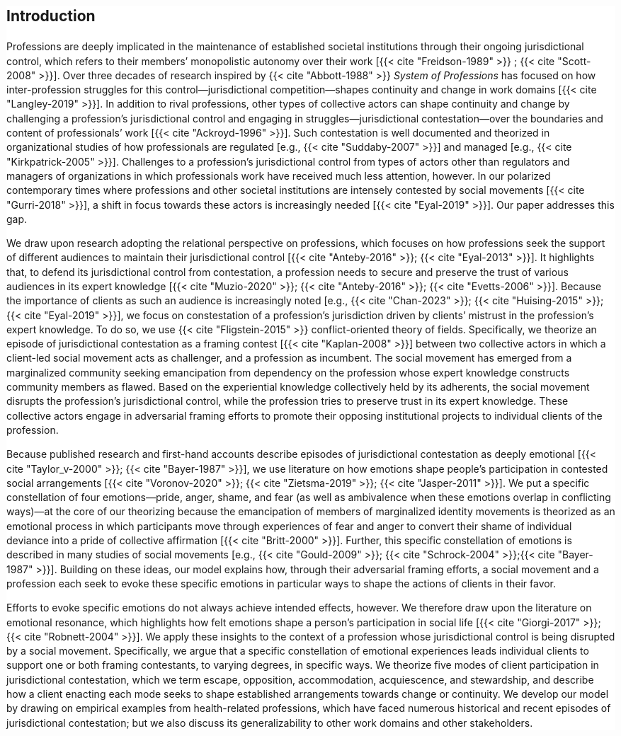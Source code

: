 ## Introduction

Professions are deeply implicated in the maintenance of established societal institutions through their ongoing jurisdictional control, which refers to their members’ monopolistic autonomy over their work [{{< cite "Freidson-1989" >}} ; {{< cite "Scott-2008" >}}]. Over three decades of research inspired by {{< cite "Abbott-1988" >}} _System of Professions_ has focused on how inter-profession struggles for this control―jurisdictional competition―shapes continuity and change in work domains [{{< cite "Langley-2019" >}}]. In addition to rival professions, other types of collective actors can shape continuity and change by challenging a profession’s jurisdictional control and engaging in struggles―jurisdictional contestation―over the boundaries and content of professionals’ work [{{< cite "Ackroyd-1996" >}}]. Such contestation is well documented and theorized in organizational studies of how professionals are regulated [e.g., {{< cite "Suddaby-2007" >}}] and managed [e.g., {{< cite "Kirkpatrick-2005" >}}]. Challenges to a profession’s jurisdictional control from types of actors other than regulators and managers of organizations in which professionals work have received much less attention, however. In our polarized contemporary times where professions and other societal institutions are intensely contested by social movements [{{< cite "Gurri-2018" >}}], a shift in focus towards these actors is increasingly needed [{{< cite "Eyal-2019" >}}]. Our paper addresses this gap.

We draw upon research adopting the relational perspective on professions, which focuses on how professions seek the support of different audiences to maintain their jurisdictional control [{{< cite "Anteby-2016" >}}; {{< cite "Eyal-2013" >}}]. It highlights that, to defend its jurisdictional control from contestation, a profession needs to secure and preserve the trust of various audiences in its expert knowledge [{{< cite "Muzio-2020" >}}; {{< cite "Anteby-2016" >}}; {{< cite "Evetts-2006" >}}]. Because the importance of clients as such an audience is increasingly noted [e.g., {{< cite "Chan-2023" >}}; {{< cite "Huising-2015" >}}; {{< cite "Eyal-2019" >}}], we focus on constestation of a profession’s jurisdiction driven by clients’ mistrust in the profession’s expert knowledge. To do so, we use {{< cite "Fligstein-2015" >}} conflict-oriented theory of fields. Specifically, we theorize an episode of jurisdictional contestation as a framing contest [{{< cite "Kaplan-2008" >}}] between two collective actors in which a client-led social movement acts as challenger, and a profession as incumbent. The social movement has emerged from a marginalized community seeking emancipation from dependency on the profession whose expert knowledge constructs community members as flawed. Based on the experiential knowledge collectively held by its adherents, the social movement disrupts the profession’s jurisdictional control, while the profession tries to preserve trust in its expert knowledge. These collective actors engage in adversarial framing efforts to promote their opposing institutional projects to individual clients of the profession.

Because published research and first-hand accounts describe episodes of jurisdictional contestation as deeply emotional [{{< cite "Taylor_v-2000" >}}; {{< cite "Bayer-1987" >}}], we use literature on how emotions shape people’s participation in contested social arrangements [{{< cite "Voronov-2020" >}}; {{< cite "Zietsma-2019" >}}; {{< cite "Jasper-2011" >}}]. We put a specific constellation of four emotions―pride, anger, shame, and fear (as well as ambivalence when these emotions overlap in conflicting ways)―at the core of our theorizing because the emancipation of members of marginalized identity movements is theorized as an emotional process in which participants move through experiences of fear and anger to convert their shame of individual deviance into a pride of collective affirmation [{{< cite "Britt-2000" >}}]. Further, this specific constellation of emotions is described in many studies of social movements [e.g., {{< cite "Gould-2009" >}}; {{< cite "Schrock-2004" >}};{{< cite "Bayer-1987" >}}]. Building on these ideas, our model explains how, through their adversarial framing efforts, a social movement and a profession each seek to evoke these specific emotions in particular ways to shape the actions of clients in their favor.

Efforts to evoke specific emotions do not always achieve intended effects, however. We therefore draw upon the literature on emotional resonance, which highlights how felt emotions shape a person’s participation in social life [{{< cite "Giorgi-2017" >}}; {{< cite "Robnett-2004" >}}]. We apply these insights to the context of a profession whose jurisdictional control is being disrupted by a social movement. Specifically, we argue that a specific constellation of emotional experiences leads individual clients to support one or both framing contestants, to varying degrees, in specific ways. We theorize five modes of client participation in jurisdictional contestation, which we term escape, opposition, accommodation, acquiescence, and stewardship, and describe how a client enacting each mode seeks to shape established arrangements towards change or continuity. We develop our model by drawing on empirical examples from health-related professions, which have faced numerous historical and recent episodes of jurisdictional contestation; but we also discuss its generalizability to other work domains and other stakeholders.
